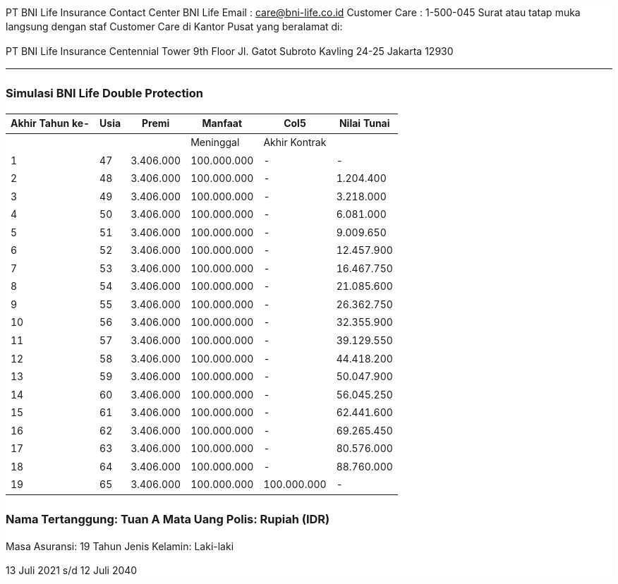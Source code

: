 PT BNI Life Insurance Contact Center BNI Life Email : care@bni-life.co.id Customer Care : 1-500-045
Surat atau tatap muka langsung dengan staf Customer Care di Kantor Pusat yang beralamat di:

PT BNI Life Insurance Centennial Tower 9th Floor Jl. Gatot Subroto Kavling 24-25
Jakarta 12930

---

### Simulasi BNI Life Double Protection

| Akhir Tahun ke- | Usia | Premi     | Manfaat     | Col5          | Nilai Tunai |
| --------------- | ---- | --------- | ----------- | ------------- | ----------- |
|                 |      |           | Meninggal   | Akhir Kontrak |             |
| 1               | 47   | 3.406.000 | 100.000.000 | -             | -           |
| 2               | 48   | 3.406.000 | 100.000.000 | -             | 1.204.400   |
| 3               | 49   | 3.406.000 | 100.000.000 | -             | 3.218.000   |
| 4               | 50   | 3.406.000 | 100.000.000 | -             | 6.081.000   |
| 5               | 51   | 3.406.000 | 100.000.000 | -             | 9.009.650   |
| 6               | 52   | 3.406.000 | 100.000.000 | -             | 12.457.900  |
| 7               | 53   | 3.406.000 | 100.000.000 | -             | 16.467.750  |
| 8               | 54   | 3.406.000 | 100.000.000 | -             | 21.085.600  |
| 9               | 55   | 3.406.000 | 100.000.000 | -             | 26.362.750  |
| 10              | 56   | 3.406.000 | 100.000.000 | -             | 32.355.900  |
| 11              | 57   | 3.406.000 | 100.000.000 | -             | 39.129.550  |
| 12              | 58   | 3.406.000 | 100.000.000 | -             | 44.418.200  |
| 13              | 59   | 3.406.000 | 100.000.000 | -             | 50.047.900  |
| 14              | 60   | 3.406.000 | 100.000.000 | -             | 56.045.250  |
| 15              | 61   | 3.406.000 | 100.000.000 | -             | 62.441.600  |
| 16              | 62   | 3.406.000 | 100.000.000 | -             | 69.265.450  |
| 17              | 63   | 3.406.000 | 100.000.000 | -             | 80.576.000  |
| 18              | 64   | 3.406.000 | 100.000.000 | -             | 88.760.000  |
| 19              | 65   | 3.406.000 | 100.000.000 | 100.000.000   | -           |

### Nama Tertanggung: Tuan A Mata Uang Polis: Rupiah (IDR)

Masa Asuransi: 19 Tahun
Jenis Kelamin: Laki-laki

13 Juli 2021 s/d 12 Juli 2040
